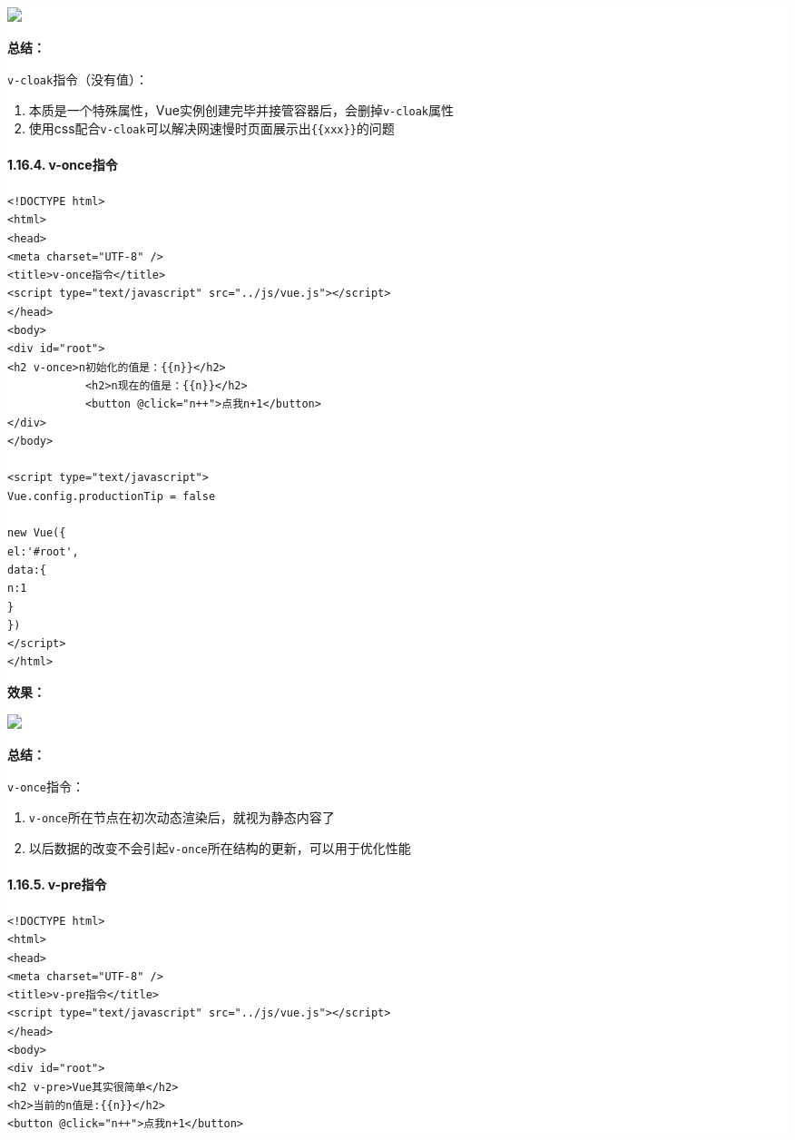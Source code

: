 ![](https://img-blog.csdnimg.cn/img_convert/4ce48f4bc0f7926c189444a23357d11a.png)

**总结：**

`v-cloak`指令（没有值）：

1.  本质是一个特殊属性，Vue实例创建完毕并接管容器后，会删掉`v-cloak`属性
2.  使用css配合`v-cloak`可以解决网速慢时页面展示出`{{xxx}}`的问题

#### 1.16.4. v-once指令

```
<!DOCTYPE html>
<html>
<head>
<meta charset="UTF-8" />
<title>v-once指令</title>
<script type="text/javascript" src="../js/vue.js"></script>
</head>
<body>
<div id="root">
<h2 v-once>n初始化的值是：{{n}}</h2>
            <h2>n现在的值是：{{n}}</h2>
            <button @click="n++">点我n+1</button>
</div>
</body>

<script type="text/javascript">
Vue.config.productionTip = false 

new Vue({
el:'#root',
data:{
n:1
}
})
</script>
</html>
```

**效果：**

![](https://img-blog.csdnimg.cn/img_convert/308d043c59cdce3c158edbd947dc003d.png)

**总结：**

`v-once`指令：

1.  `v-once`所在节点在初次动态渲染后，就视为静态内容了
    
2.  以后数据的改变不会引起`v-once`所在结构的更新，可以用于优化性能
    

#### 1.16.5. v-pre指令

```
<!DOCTYPE html>
<html>
<head>
<meta charset="UTF-8" />
<title>v-pre指令</title>
<script type="text/javascript" src="../js/vue.js"></script>
</head>
<body>
<div id="root">
<h2 v-pre>Vue其实很简单</h2>
<h2>当前的n值是:{{n}}</h2>
<button @click="n++">点我n+1</button>
```